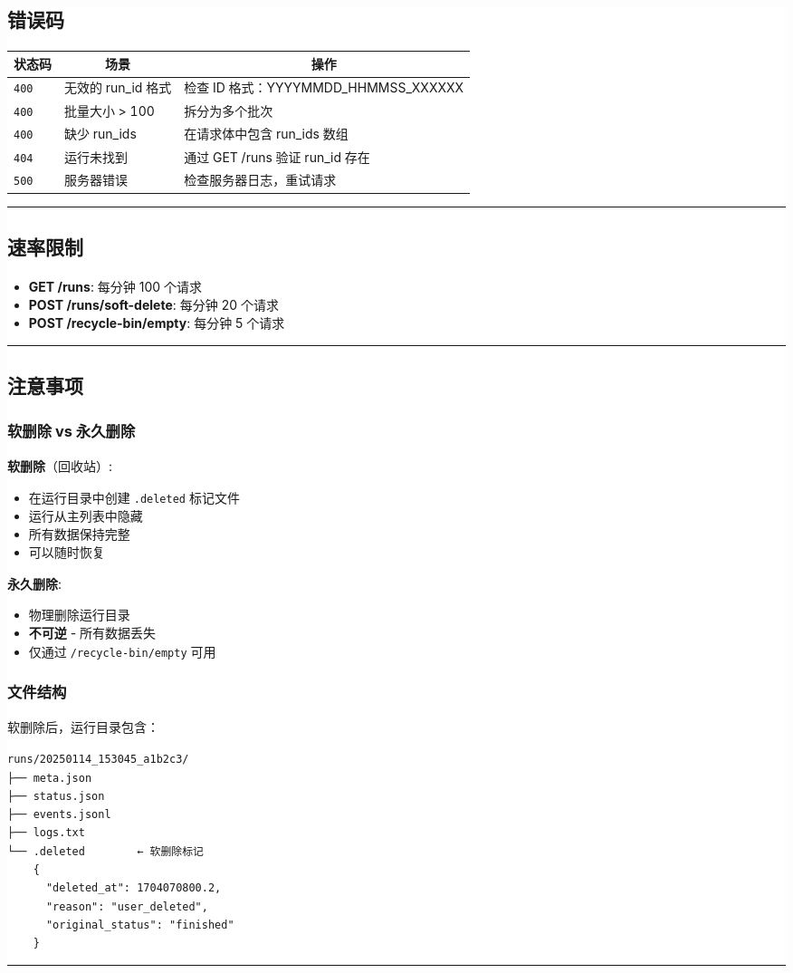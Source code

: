 
## 错误码

| 状态码 | 场景 | 操作 |
|--------|------|------|
| `400` | 无效的 run_id 格式 | 检查 ID 格式：YYYYMMDD_HHMMSS_XXXXXX |
| `400` | 批量大小 > 100 | 拆分为多个批次 |
| `400` | 缺少 run_ids | 在请求体中包含 run_ids 数组 |
| `404` | 运行未找到 | 通过 GET /runs 验证 run_id 存在 |
| `500` | 服务器错误 | 检查服务器日志，重试请求 |

---

## 速率限制

- **GET /runs**: 每分钟 100 个请求
- **POST /runs/soft-delete**: 每分钟 20 个请求
- **POST /recycle-bin/empty**: 每分钟 5 个请求

---

## 注意事项

### 软删除 vs 永久删除

**软删除**（回收站）:
- 在运行目录中创建 `.deleted` 标记文件
- 运行从主列表中隐藏
- 所有数据保持完整
- 可以随时恢复

**永久删除**:
- 物理删除运行目录
- **不可逆** - 所有数据丢失
- 仅通过 `/recycle-bin/empty` 可用

### 文件结构

软删除后，运行目录包含：
```
runs/20250114_153045_a1b2c3/
├── meta.json
├── status.json
├── events.jsonl
├── logs.txt
└── .deleted        ← 软删除标记
    {
      "deleted_at": 1704070800.2,
      "reason": "user_deleted",
      "original_status": "finished"
    }
```

---